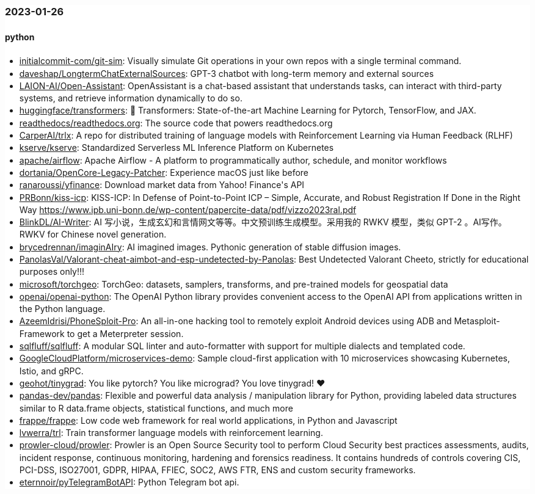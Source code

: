 ### 2023-01-26

#### python
* [initialcommit-com/git-sim](https://github.com/initialcommit-com/git-sim): Visually simulate Git operations in your own repos with a single terminal command.
* [daveshap/LongtermChatExternalSources](https://github.com/daveshap/LongtermChatExternalSources): GPT-3 chatbot with long-term memory and external sources
* [LAION-AI/Open-Assistant](https://github.com/LAION-AI/Open-Assistant): OpenAssistant is a chat-based assistant that understands tasks, can interact with third-party systems, and retrieve information dynamically to do so.
* [huggingface/transformers](https://github.com/huggingface/transformers): 🤗 Transformers: State-of-the-art Machine Learning for Pytorch, TensorFlow, and JAX.
* [readthedocs/readthedocs.org](https://github.com/readthedocs/readthedocs.org): The source code that powers readthedocs.org
* [CarperAI/trlx](https://github.com/CarperAI/trlx): A repo for distributed training of language models with Reinforcement Learning via Human Feedback (RLHF)
* [kserve/kserve](https://github.com/kserve/kserve): Standardized Serverless ML Inference Platform on Kubernetes
* [apache/airflow](https://github.com/apache/airflow): Apache Airflow - A platform to programmatically author, schedule, and monitor workflows
* [dortania/OpenCore-Legacy-Patcher](https://github.com/dortania/OpenCore-Legacy-Patcher): Experience macOS just like before
* [ranaroussi/yfinance](https://github.com/ranaroussi/yfinance): Download market data from Yahoo! Finance's API
* [PRBonn/kiss-icp](https://github.com/PRBonn/kiss-icp): KISS-ICP: In Defense of Point-to-Point ICP – Simple, Accurate, and Robust Registration If Done in the Right Way https://www.ipb.uni-bonn.de/wp-content/papercite-data/pdf/vizzo2023ral.pdf
* [BlinkDL/AI-Writer](https://github.com/BlinkDL/AI-Writer): AI 写小说，生成玄幻和言情网文等等。中文预训练生成模型。采用我的 RWKV 模型，类似 GPT-2 。AI写作。RWKV for Chinese novel generation.
* [brycedrennan/imaginAIry](https://github.com/brycedrennan/imaginAIry): AI imagined images. Pythonic generation of stable diffusion images.
* [PanolasVal/Valorant-cheat-aimbot-and-esp-undetected-by-Panolas](https://github.com/PanolasVal/Valorant-cheat-aimbot-and-esp-undetected-by-Panolas): Best Undetected Valorant Cheeto, strictly for educational purposes only!!!
* [microsoft/torchgeo](https://github.com/microsoft/torchgeo): TorchGeo: datasets, samplers, transforms, and pre-trained models for geospatial data
* [openai/openai-python](https://github.com/openai/openai-python): The OpenAI Python library provides convenient access to the OpenAI API from applications written in the Python language.
* [AzeemIdrisi/PhoneSploit-Pro](https://github.com/AzeemIdrisi/PhoneSploit-Pro): An all-in-one hacking tool to remotely exploit Android devices using ADB and Metasploit-Framework to get a Meterpreter session.
* [sqlfluff/sqlfluff](https://github.com/sqlfluff/sqlfluff): A modular SQL linter and auto-formatter with support for multiple dialects and templated code.
* [GoogleCloudPlatform/microservices-demo](https://github.com/GoogleCloudPlatform/microservices-demo): Sample cloud-first application with 10 microservices showcasing Kubernetes, Istio, and gRPC.
* [geohot/tinygrad](https://github.com/geohot/tinygrad): You like pytorch? You like micrograd? You love tinygrad! ❤️
* [pandas-dev/pandas](https://github.com/pandas-dev/pandas): Flexible and powerful data analysis / manipulation library for Python, providing labeled data structures similar to R data.frame objects, statistical functions, and much more
* [frappe/frappe](https://github.com/frappe/frappe): Low code web framework for real world applications, in Python and Javascript
* [lvwerra/trl](https://github.com/lvwerra/trl): Train transformer language models with reinforcement learning.
* [prowler-cloud/prowler](https://github.com/prowler-cloud/prowler): Prowler is an Open Source Security tool to perform Cloud Security best practices assessments, audits, incident response, continuous monitoring, hardening and forensics readiness. It contains hundreds of controls covering CIS, PCI-DSS, ISO27001, GDPR, HIPAA, FFIEC, SOC2, AWS FTR, ENS and custom security frameworks.
* [eternnoir/pyTelegramBotAPI](https://github.com/eternnoir/pyTelegramBotAPI): Python Telegram bot api.
